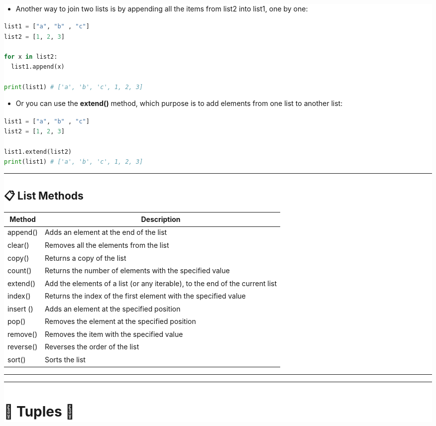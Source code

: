 - Another way to join two lists is by appending all the items from list2 into list1, one by one:
```Python
list1 = ["a", "b" , "c"]
list2 = [1, 2, 3]

for x in list2:
  list1.append(x)

print(list1) # ['a', 'b', 'c', 1, 2, 3]
```

- Or you can use the **extend()** method, which purpose is to add elements from one list to another list:

```Python
list1 = ["a", "b" , "c"]
list2 = [1, 2, 3]

list1.extend(list2)
print(list1) # ['a', 'b', 'c', 1, 2, 3]
```

---

## 📋 List Methods

| Method | Description 
| -- | -- |
| append() | Adds an element at the end of the list |
| clear() | Removes all the elements from the list |
| copy() | Returns a copy of the list |
| count() | Returns the number of elements with the specified value |
| extend() | Add the elements of a list (or any iterable), to the end of the current list |
| index() | Returns the index of the first element with the specified value |
| insert () | Adds an element at the specified position |
| pop() | Removes the element at the specified position |
| remove() | 	Removes the item with the specified value |
| reverse() | Reverses the order of the list |
| sort() | Sorts the list |

---
---

# :star2: Tuples :star2:
